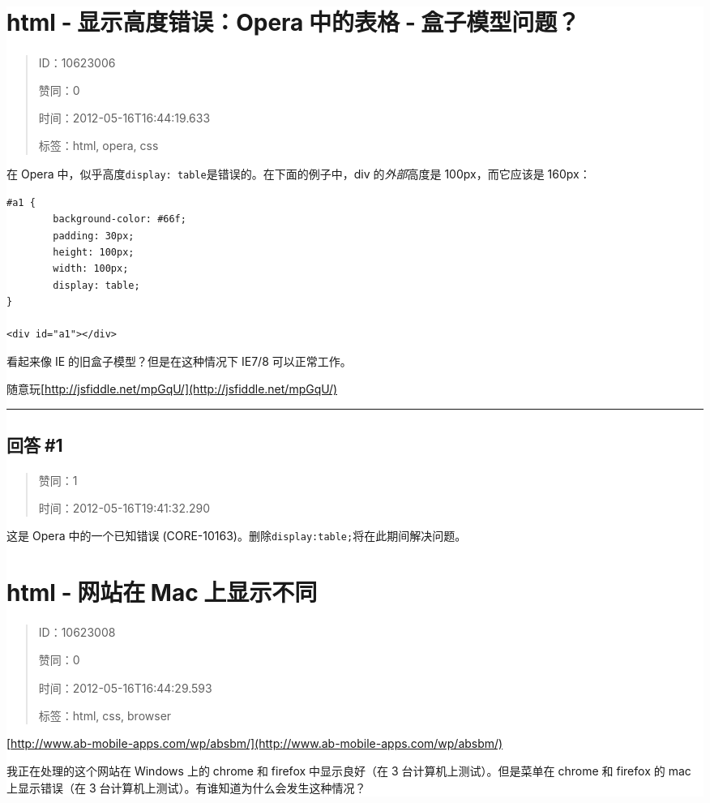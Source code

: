 # html - 显示高度错误：Opera 中的表格 - 盒子模型问题？

> ID：10623006
> 
> 赞同：0
> 
> 时间：2012-05-16T16:44:19.633
> 
> 标签：html, opera, css

在 Opera 中，似乎高度`display: table`是错误的。在下面的例子中，div 的*外部*高度是 100px，而它应该是 160px：

```
#a1 {
        background-color: #66f;
        padding: 30px;
        height: 100px;
        width: 100px;
        display: table;
}

<div id="a1"></div> 
```

看起来像 IE 的旧盒子模型？但是在这种情况下 IE7/8 可以正常工作。

随意玩[http://jsfiddle.net/mpGqU/](http://jsfiddle.net/mpGqU/)

* * *

## 回答 #1

> 赞同：1
> 
> 时间：2012-05-16T19:41:32.290

这是 Opera 中的一个已知错误 (CORE-10163)。删除`display:table;`将在此期间解决问题。

# html - 网站在 Mac 上显示不同

> ID：10623008
> 
> 赞同：0
> 
> 时间：2012-05-16T16:44:29.593
> 
> 标签：html, css, browser

[http://www.ab-mobile-apps.com/wp/absbm/](http://www.ab-mobile-apps.com/wp/absbm/)

我正在处理的这个网站在 Windows 上的 chrome 和 firefox 中显示良好（在 3 台计算机上测试）。但是菜单在 chrome 和 firefox 的 mac 上显示错误（在 3 台计算机上测试）。有谁知道为什么会发生这种情况？

